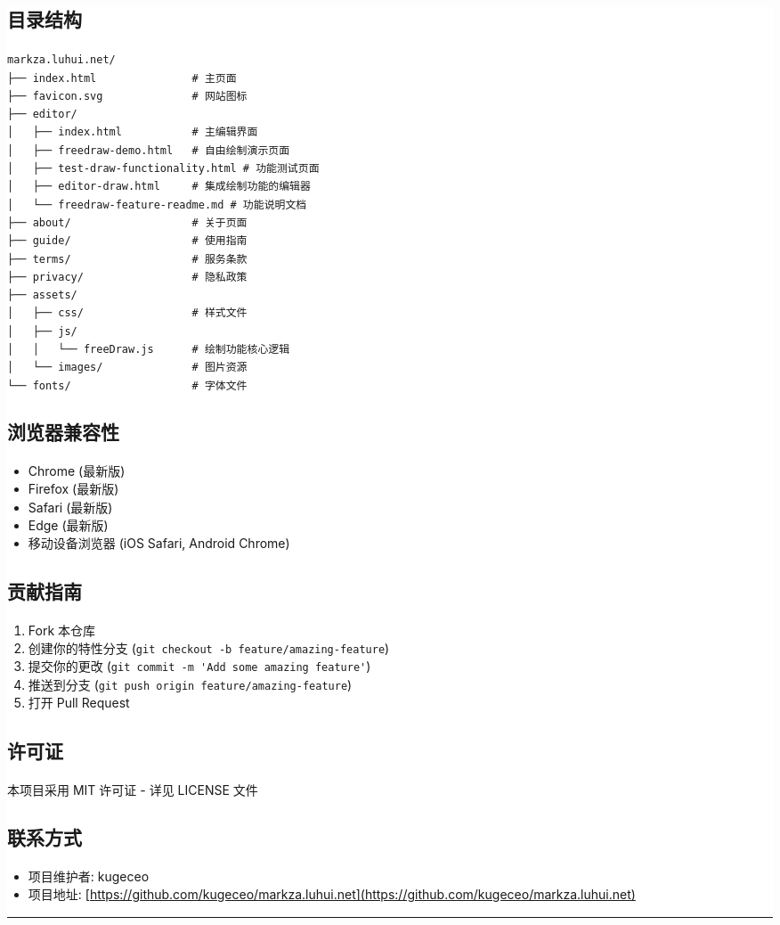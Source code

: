 ## 目录结构

```
markza.luhui.net/
├── index.html               # 主页面
├── favicon.svg              # 网站图标
├── editor/
│   ├── index.html           # 主编辑界面
│   ├── freedraw-demo.html   # 自由绘制演示页面
│   ├── test-draw-functionality.html # 功能测试页面
│   ├── editor-draw.html     # 集成绘制功能的编辑器
│   └── freedraw-feature-readme.md # 功能说明文档
├── about/                   # 关于页面
├── guide/                   # 使用指南
├── terms/                   # 服务条款
├── privacy/                 # 隐私政策
├── assets/
│   ├── css/                 # 样式文件
│   ├── js/
│   │   └── freeDraw.js      # 绘制功能核心逻辑
│   └── images/              # 图片资源
└── fonts/                   # 字体文件
```

## 浏览器兼容性

- Chrome (最新版)
- Firefox (最新版)
- Safari (最新版)
- Edge (最新版)
- 移动设备浏览器 (iOS Safari, Android Chrome)

## 贡献指南

1. Fork 本仓库
2. 创建你的特性分支 (`git checkout -b feature/amazing-feature`)
3. 提交你的更改 (`git commit -m 'Add some amazing feature'`)
4. 推送到分支 (`git push origin feature/amazing-feature`)
5. 打开 Pull Request

## 许可证

本项目采用 MIT 许可证 - 详见 LICENSE 文件

## 联系方式

- 项目维护者: kugeceo
- 项目地址: [https://github.com/kugeceo/markza.luhui.net](https://github.com/kugeceo/markza.luhui.net)

---
